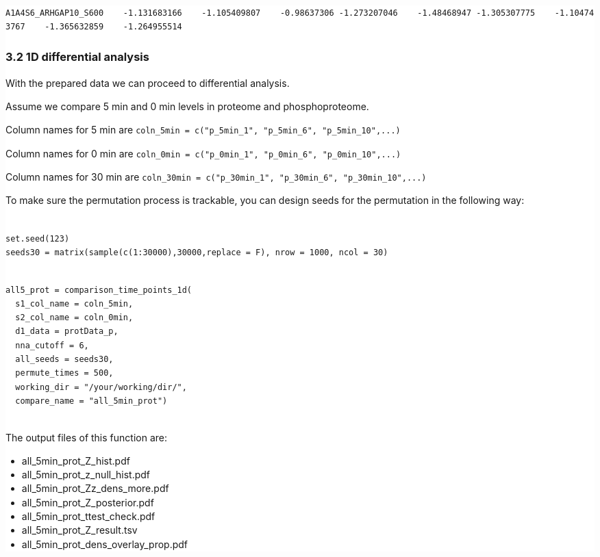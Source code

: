 ```
A1A4S6_ARHGAP10_S600	-1.131683166	-1.105409807	-0.98637306	-1.273207046	-1.48468947	-1.305307775	-1.104743767	-1.365632859	-1.264955514
```



### 3.2 1D differential analysis 
With the prepared data we can proceed to differential analysis.


Assume we compare 5 min and 0 min levels in proteome and phosphoproteome. 

Column names for 5 min are
```coln_5min = c("p_5min_1", "p_5min_6", "p_5min_10",...)```

Column names for 0 min are 
```coln_0min = c("p_0min_1", "p_0min_6", "p_0min_10",...)```

Column names for 30 min are 
```coln_30min = c("p_30min_1", "p_30min_6", "p_30min_10",...)```


To make sure the permutation process is trackable, you can design seeds for the permutation in the following way:

```{r}

set.seed(123)
seeds30 = matrix(sample(c(1:30000),30000,replace = F), nrow = 1000, ncol = 30)

```

```{r}

all5_prot = comparison_time_points_1d( 
  s1_col_name = coln_5min,
  s2_col_name = coln_0min,
  d1_data = protData_p,
  nna_cutoff = 6,
  all_seeds = seeds30,
  permute_times = 500,
  working_dir = "/your/working/dir/",
  compare_name = "all_5min_prot")
 
```
The output files of this function are: 

* all_5min_prot_Z_hist.pdf
* all_5min_prot_z_null_hist.pdf
* all_5min_prot_Zz_dens_more.pdf
* all_5min_prot_Z_posterior.pdf
* all_5min_prot_ttest_check.pdf
* all_5min_prot_Z_result.tsv
* all_5min_prot_dens_overlay_prop.pdf

